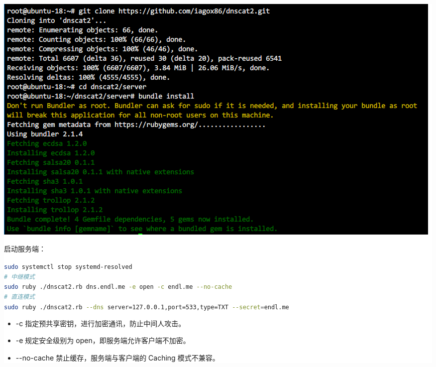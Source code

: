 ![](/assets/images/move/2020-05-27-10-02-31.png)


启动服务端：

```sh
sudo systemctl stop systemd-resolved
# 中继模式
sudo ruby ./dnscat2.rb dns.endl.me -e open -c endl.me --no-cache
# 直连模式
sudo ruby ./dnscat2.rb --dns server=127.0.0.1,port=533,type=TXT --secret=endl.me
```

- -c 指定预共享密钥，进行加密通讯，防止中间人攻击。

- -e 规定安全级别为 open，即服务端允许客户端不加密。

- --no-cache 禁止缓存，服务端与客户端的 Caching 模式不兼容。
